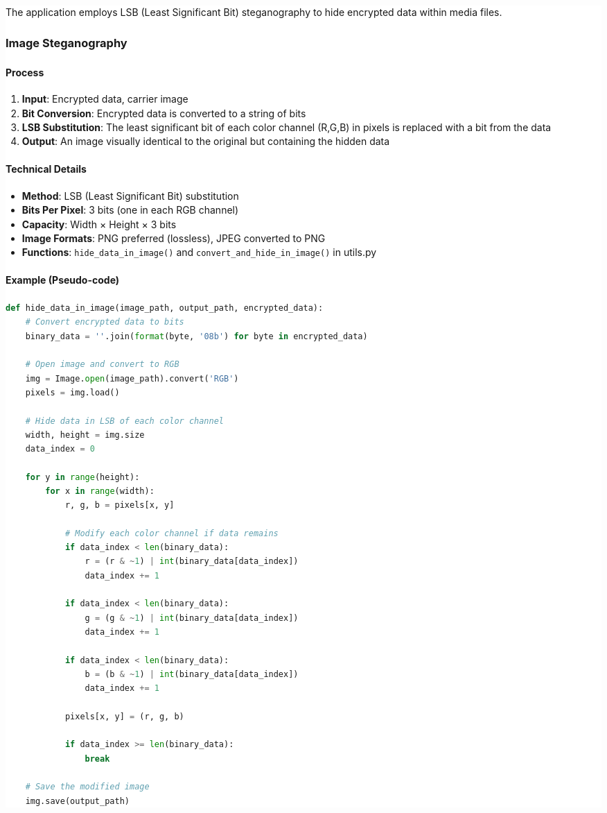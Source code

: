 The application employs LSB (Least Significant Bit) steganography to hide encrypted data within media files.

### Image Steganography

#### Process

1. **Input**: Encrypted data, carrier image
2. **Bit Conversion**: Encrypted data is converted to a string of bits
3. **LSB Substitution**: The least significant bit of each color channel (R,G,B) in pixels is replaced with a bit from the data
4. **Output**: An image visually identical to the original but containing the hidden data

#### Technical Details

- **Method**: LSB (Least Significant Bit) substitution
- **Bits Per Pixel**: 3 bits (one in each RGB channel)
- **Capacity**: Width × Height × 3 bits
- **Image Formats**: PNG preferred (lossless), JPEG converted to PNG
- **Functions**: `hide_data_in_image()` and `convert_and_hide_in_image()` in utils.py

#### Example (Pseudo-code)

```python
def hide_data_in_image(image_path, output_path, encrypted_data):
    # Convert encrypted data to bits
    binary_data = ''.join(format(byte, '08b') for byte in encrypted_data)
    
    # Open image and convert to RGB
    img = Image.open(image_path).convert('RGB')
    pixels = img.load()
    
    # Hide data in LSB of each color channel
    width, height = img.size
    data_index = 0
    
    for y in range(height):
        for x in range(width):
            r, g, b = pixels[x, y]
            
            # Modify each color channel if data remains
            if data_index < len(binary_data):
                r = (r & ~1) | int(binary_data[data_index])
                data_index += 1
            
            if data_index < len(binary_data):
                g = (g & ~1) | int(binary_data[data_index])
                data_index += 1
                
            if data_index < len(binary_data):
                b = (b & ~1) | int(binary_data[data_index])
                data_index += 1
                
            pixels[x, y] = (r, g, b)
            
            if data_index >= len(binary_data):
                break
    
    # Save the modified image
    img.save(output_path)
```
